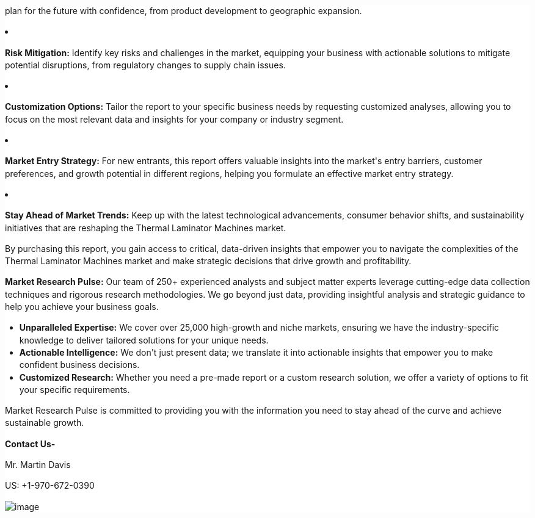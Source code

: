 plan for the future with confidence, from product development to geographic expansion.</p></li><li><p><strong>Risk Mitigation:</strong> Identify key risks and challenges in the market, equipping your business with actionable solutions to mitigate potential disruptions, from regulatory changes to supply chain issues.</p></li><li><p><strong>Customization Options:</strong> Tailor the report to your specific business needs by requesting customized analyses, allowing you to focus on the most relevant data and insights for your company or industry segment.</p></li><li><p><strong>Market Entry Strategy:</strong> For new entrants, this report offers valuable insights into the market's entry barriers, customer preferences, and growth potential in different regions, helping you formulate an effective market entry strategy.</p></li><li><p><strong>Stay Ahead of Market Trends:</strong> Keep up with the latest technological advancements, consumer behavior shifts, and sustainability initiatives that are reshaping the Thermal Laminator Machines market.</p></li></ol><p>By purchasing this report, you gain access to critical, data-driven insights that empower you to navigate the complexities of the Thermal Laminator Machines market and make strategic decisions that drive growth and profitability.</p><p><strong>Market Research Pulse:</strong>&nbsp;Our team of 250+ experienced analysts and subject matter experts leverage cutting-edge data collection techniques and rigorous research methodologies. We go beyond just data, providing insightful analysis and strategic guidance to help you achieve your business goals.</p><ul><li><strong>Unparalleled Expertise:</strong>&nbsp;We cover over 25,000 high-growth and niche markets, ensuring we have the industry-specific knowledge to deliver tailored solutions for your unique needs.</li><li><strong>Actionable Intelligence:</strong>&nbsp;We don't just present data; we translate it into actionable insights that empower you to make confident business decisions.</li><li><strong>Customized Research:</strong>&nbsp;Whether you need a pre-made report or a custom research solution, we offer a variety of options to fit your specific requirements.</li></ul><p>Market Research Pulse is committed to providing you with the information you need to stay ahead of the curve and achieve sustainable growth.</p><p><strong>Contact Us-</strong></p><p>Mr. Martin Davis</p><p>US: +1-970-672-0390</p>
![image](https://github.com/user-attachments/assets/54cd7a46-4e98-4253-8cfe-06651e57a913)
